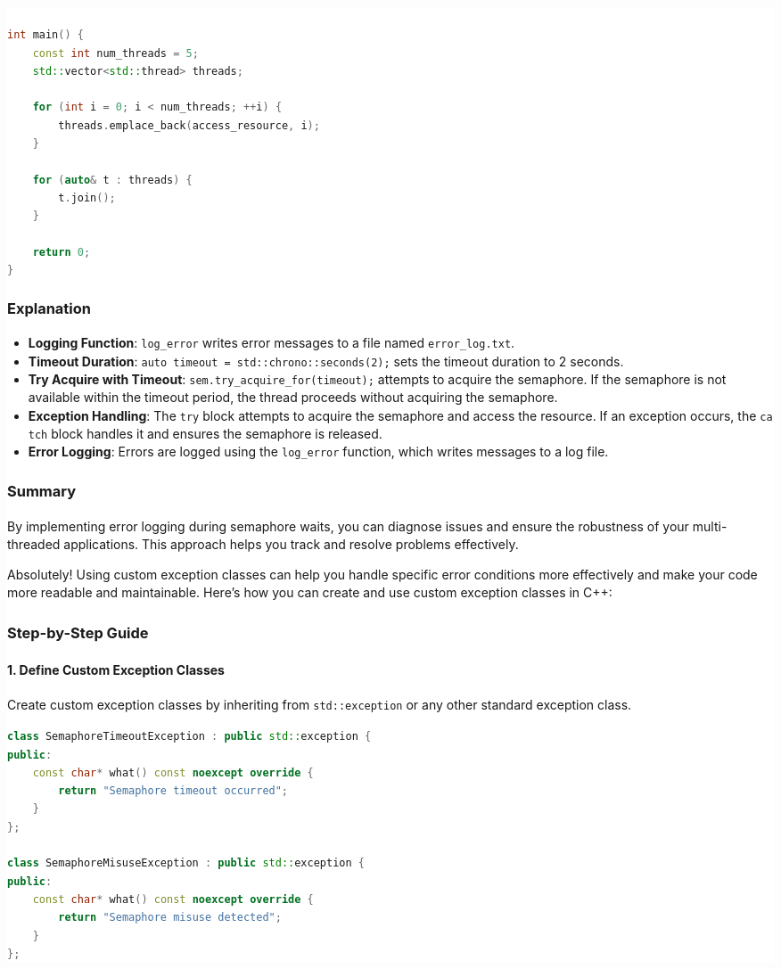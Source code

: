 ```cpp

int main() {
    const int num_threads = 5;
    std::vector<std::thread> threads;

    for (int i = 0; i < num_threads; ++i) {
        threads.emplace_back(access_resource, i);
    }

    for (auto& t : threads) {
        t.join();
    }

    return 0;
}
```

### Explanation
- **Logging Function**: `log_error` writes error messages to a file named `error_log.txt`.
- **Timeout Duration**: `auto timeout = std::chrono::seconds(2);` sets the timeout duration to 2 seconds.
- **Try Acquire with Timeout**: `sem.try_acquire_for(timeout);` attempts to acquire the semaphore. If the semaphore is not available within the timeout period, the thread proceeds without acquiring the semaphore.
- **Exception Handling**: The `try` block attempts to acquire the semaphore and access the resource. If an exception occurs, the `catch` block handles it and ensures the semaphore is released.
- **Error Logging**: Errors are logged using the `log_error` function, which writes messages to a log file.

### Summary
By implementing error logging during semaphore waits, you can diagnose issues and ensure the robustness of your multi-threaded applications. This approach helps you track and resolve problems effectively.

Absolutely! Using custom exception classes can help you handle specific error conditions more effectively and make your code more readable and maintainable. Here’s how you can create and use custom exception classes in C++:

### Step-by-Step Guide

#### 1. **Define Custom Exception Classes**
Create custom exception classes by inheriting from `std::exception` or any other standard exception class.

```cpp
class SemaphoreTimeoutException : public std::exception {
public:
    const char* what() const noexcept override {
        return "Semaphore timeout occurred";
    }
};

class SemaphoreMisuseException : public std::exception {
public:
    const char* what() const noexcept override {
        return "Semaphore misuse detected";
    }
};
```
